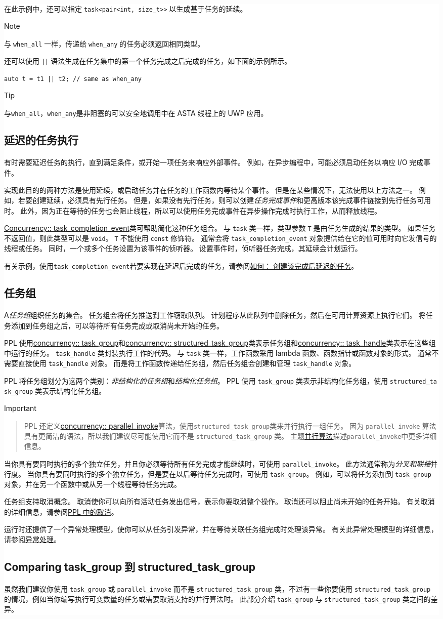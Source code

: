  在此示例中，还可以指定 `task<pair<int, size_t>>` 以生成基于任务的延续。  
  
> [!NOTE]
>  与 `when_all` 一样，传递给 `when_any` 的任务必须返回相同类型。  
  
 还可以使用 `||` 语法生成在任务集中的第一个任务完成之后完成的任务，如下面的示例所示。  
  
 `auto t = t1 || t2; // same as when_any`  
  
> [!TIP]
>  与`when_all`，`when_any`是非阻塞的可以安全地调用中在 ASTA 线程上的 UWP 应用。  
  
##  <a name="delayed-tasks"></a> 延迟的任务执行  
 有时需要延迟任务的执行，直到满足条件，或开始一项任务来响应外部事件。 例如，在异步编程中，可能必须启动任务以响应 I/O 完成事件。  
  
 实现此目的的两种方法是使用延续，或启动任务并在任务的工作函数内等待某个事件。 但是在某些情况下，无法使用以上方法之一。 例如，若要创建延续，必须具有先行任务。 但是，如果没有先行任务，则可以创建*任务完成事件*和更高版本该完成事件链接到先行任务可用时。 此外，因为正在等待的任务也会阻止线程，所以可以使用任务完成事件在异步操作完成时执行工作，从而释放线程。  
  
 [Concurrency:: task_completion_event](../../parallel/concrt/reference/task-completion-event-class.md)类可帮助简化这种任务组合。 与 `task` 类一样，类型参数 `T` 是由任务生成的结果的类型。 如果任务不返回值，则此类型可以是 `void`。 `T` 不能使用 `const` 修饰符。 通常会将 `task_completion_event` 对象提供给在它的值可用时向它发信号的线程或任务。 同时，一个或多个任务设置为该事件的侦听器。 设置事件时，侦听器任务完成，其延续会计划运行。  
  
 有关示例，使用`task_completion_event`若要实现在延迟后完成的任务，请参阅[如何： 创建该完成后延迟的任务](../../parallel/concrt/how-to-create-a-task-that-completes-after-a-delay.md)。  
  
##  <a name="task-groups"></a> 任务组  
 A*任务组*组织任务的集合。 任务组会将任务推送到工作窃取队列。 计划程序从此队列中删除任务，然后在可用计算资源上执行它们。 将任务添加到任务组之后，可以等待所有任务完成或取消尚未开始的任务。  
  
 PPL 使用[concurrency:: task_group](reference/task-group-class.md)和[concurrency:: structured_task_group](../../parallel/concrt/reference/structured-task-group-class.md)类表示任务组和[concurrency:: task_handle](../../parallel/concrt/reference/task-handle-class.md)类表示在这些组中运行的任务。 `task_handle` 类封装执行工作的代码。 与 `task` 类一样，工作函数采用 lambda 函数、函数指针或函数对象的形式。 通常不需要直接使用 `task_handle` 对象。 而是将工作函数传递给任务组，然后任务组会创建和管理 `task_handle` 对象。  
  
 PPL 将任务组划分为这两个类别：*非结构化的任务组*和*结构化任务组*。 PPL 使用 `task_group` 类表示非结构化任务组，使用 `structured_task_group` 类表示结构化任务组。  
  
> [!IMPORTANT]

>  PPL 还定义[concurrency:: parallel_invoke](reference/concurrency-namespace-functions.md#parallel_invoke)算法，使用`structured_task_group`类来并行执行一组任务。 因为 `parallel_invoke` 算法具有更简洁的语法，所以我们建议尽可能使用它而不是 `structured_task_group` 类。 主题[并行算法](../../parallel/concrt/parallel-algorithms.md)描述`parallel_invoke`中更多详细信息。  
  
 当你具有要同时执行的多个独立任务，并且你必须等待所有任务完成才能继续时，可使用 `parallel_invoke`。 此方法通常称为*分叉和联接*并行度。 当你具有要同时执行的多个独立任务，但是要在以后等待任务完成时，可使用 `task_group`。 例如，可以将任务添加到 `task_group` 对象，并在另一个函数中或从另一个线程等待任务完成。  
  
 任务组支持取消概念。 取消使你可以向所有活动任务发出信号，表示你要取消整个操作。 取消还可以阻止尚未开始的任务开始。 有关取消的详细信息，请参阅[PPL 中的取消](cancellation-in-the-ppl.md)。  
  
 运行时还提供了一个异常处理模型，使你可以从任务引发异常，并在等待关联任务组完成时处理该异常。 有关此异常处理模型的详细信息，请参阅[异常处理](../../parallel/concrt/exception-handling-in-the-concurrency-runtime.md)。  
  
##  <a name="comparing-groups"></a> Comparing task_group 到 structured_task_group  
 虽然我们建议你使用 `task_group` 或 `parallel_invoke` 而不是 `structured_task_group` 类，不过有一些你要使用 `structured_task_group` 的情况，例如当你编写执行可变数量的任务或需要取消支持的并行算法时。 此部分介绍 `task_group` 与 `structured_task_group` 类之间的差异。  
  